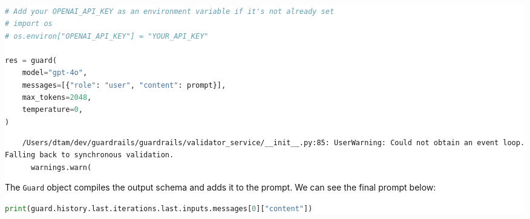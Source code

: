 
```python
# Add your OPENAI_API_KEY as an environment variable if it's not already set
# import os
# os.environ["OPENAI_API_KEY"] = "YOUR_API_KEY"

res = guard(
    model="gpt-4o",
    messages=[{"role": "user", "content": prompt}],
    max_tokens=2048,
    temperature=0,
)
```

<CodeOutputBlock lang="python">

```
    /Users/dtam/dev/guardrails/guardrails/validator_service/__init__.py:85: UserWarning: Could not obtain an event loop. Falling back to synchronous validation.
      warnings.warn(
```

</CodeOutputBlock>

The `Guard` object compiles the output schema and adds it to the prompt. We can see the final prompt below:


```python
print(guard.history.last.iterations.last.inputs.messages[0]["content"])
```
    